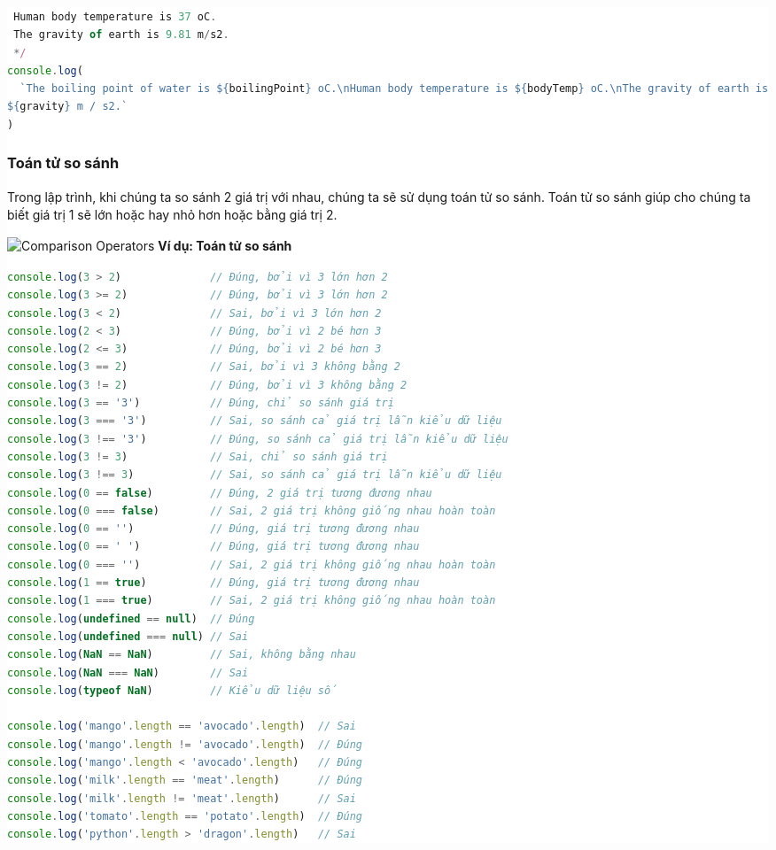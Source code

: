 ```js
 Human body temperature is 37 oC.
 The gravity of earth is 9.81 m/s2.
 */
console.log(
  `The boiling point of water is ${boilingPoint} oC.\nHuman body temperature is ${bodyTemp} oC.\nThe gravity of earth is ${gravity} m / s2.`
)
```

### Toán tử so sánh

Trong lập trình, khi chúng ta so sánh 2 giá trị với nhau, chúng ta sẽ sử dụng toán tử so sánh. Toán tử so sánh giúp cho chúng ta biết giá trị 1 sẽ lớn hoặc hay nhỏ hơn hoặc bằng giá trị 2.

![Comparison Operators](../../images/comparison_operators.png)
**Ví dụ: Toán tử so sánh**

```js
console.log(3 > 2)              // Đúng, bởi vì 3 lớn hơn 2
console.log(3 >= 2)             // Đúng, bởi vì 3 lớn hơn 2
console.log(3 < 2)              // Sai, bởi vì 3 lớn hơn 2
console.log(2 < 3)              // Đúng, bởi vì 2 bé hơn 3 
console.log(2 <= 3)             // Đúng, bởi vì 2 bé hơn 3
console.log(3 == 2)             // Sai, bởi vì 3 không bằng 2
console.log(3 != 2)             // Đúng, bởi vì 3 không bằng 2
console.log(3 == '3')           // Đúng, chỉ so sánh giá trị
console.log(3 === '3')          // Sai, so sánh cả giá trị lẫn kiểu dữ liệu
console.log(3 !== '3')          // Đúng, so sánh cả giá trị lẫn kiểu dữ liệu
console.log(3 != 3)             // Sai, chỉ so sánh giá trị
console.log(3 !== 3)            // Sai, so sánh cả giá trị lẫn kiểu dữ liệu
console.log(0 == false)         // Đúng, 2 giá trị tương đương nhau
console.log(0 === false)        // Sai, 2 giá trị không giống nhau hoàn toàn
console.log(0 == '')            // Đúng, giá trị tương đương nhau 
console.log(0 == ' ')           // Đúng, giá trị tương đương nhau
console.log(0 === '')           // Sai, 2 giá trị không giống nhau hoàn toàn
console.log(1 == true)          // Đúng, giá trị tương đương nhau
console.log(1 === true)         // Sai, 2 giá trị không giống nhau hoàn toàn
console.log(undefined == null)  // Đúng
console.log(undefined === null) // Sai
console.log(NaN == NaN)         // Sai, không bằng nhau
console.log(NaN === NaN)        // Sai
console.log(typeof NaN)         // Kiểu dữ liệu số

console.log('mango'.length == 'avocado'.length)  // Sai
console.log('mango'.length != 'avocado'.length)  // Đúng
console.log('mango'.length < 'avocado'.length)   // Đúng
console.log('milk'.length == 'meat'.length)      // Đúng
console.log('milk'.length != 'meat'.length)      // Sai
console.log('tomato'.length == 'potato'.length)  // Đúng
console.log('python'.length > 'dragon'.length)   // Sai
```
